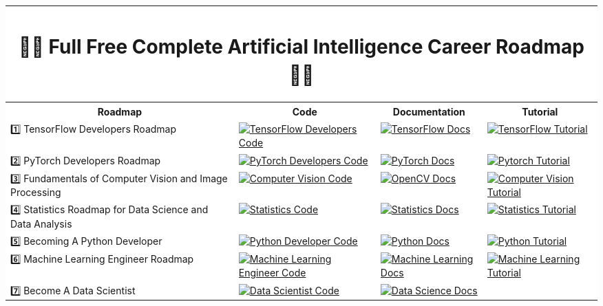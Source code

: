 -----------------------
  
  
<center><h1>👨‍💻 Full Free Complete Artificial Intelligence Career Roadmap 👨‍💻</h1></center>

<center>
<table>
<tr>
    <th>Roadmap</th>
    <th>Code</th>
    <th>Documentation</th>
    <th>Tutorial</th>
  </tr>
  <tr>
    <td>1️⃣ TensorFlow Developers Roadmap</td>
    <td><a href="https://github.com/rishantenis/TensorFlow-Developers-Roadmap"><img src="https://img.shields.io/badge/Code-TensorFlow_Developers-blue?style=flat-square&logo=github" alt="TensorFlow Developers Code"></a></td>
    <td><a href="https://rishantenis.github.io//category/tensorflow-developers-roadmap/"><img src="https://img.shields.io/badge/Docs-TensorFlow-blue?style=flat-square" alt="TensorFlow Docs"></a></td>
    <td><a href="https://www.youtube.com/@rishantenis"><img src="https://img.shields.io/badge/Tutorial-TensorFlow-red?style=flat-square&logo=youtube" alt="TensorFlow Tutorial"></a></td>
  </tr>
  <tr>
    <td>2️⃣ PyTorch Developers Roadmap</td>
    <td><a href="https://github.com/rishantenis/PyTorch-Developers-Roadmap"><img src="https://img.shields.io/badge/Code-PyTorch_Developers-blue?style=flat-square&logo=github" alt="PyTorch Developers Code"></a></td>
    <td><a href="https://rishantenis.github.io//category/pytorch-developers-roadmap/"><img src="https://img.shields.io/badge/Docs-PyTorch-blue?style=flat-square" alt="PyTorch Docs"></a></td>
    <td><a href="https://www.youtube.com/watch?v=WdBevhl5XA&lis=PLLUqkkC1ww4UjJiVceUKGuwX6JKXZlvxy"><img src="https://img.shields.io/badge/Tutorial-PyTorch-red?style=flat-square&logo=youtube" alt="Pytorch Tutorial"></a></td>
  </tr>
  <tr>
    <td>3️⃣ Fundamentals of Computer Vision and Image Processing</td>
    <td><a href="https://github.com/rishantenis/Fundamentals-of-Computer-Vision-and-Image-Processing"><img src="https://img.shields.io/badge/Code-Computer_Vision-blue?style=flat-square&logo=github" alt="Computer Vision Code"></a></td>
    <td><a href="https://rishantenis.github.io/category/fundamentals-of-computer-vision-and-image-processing/"><img src="https://img.shields.io/badge/Docs-OpenCV-blue?style=flat-square" alt="OpenCV Docs"></a></td>
    <td><a href="https://www.youtube.com/watch?v=fEHf7jOKEist=LLUkkC1ww4XNbvIKo34GfrKOHEH7rsHZ"><img src="https://img.shields.io/badge/Tutorial-Computer_Vision-red?style=flat-square&logo=youtube" alt="Computer Vision Tutorial"></a></td>
  </tr>
  <tr>
    <td>4️⃣ Statistics Roadmap for Data Science and Data Analysis</td>
    <td><a href="https://github.com/rishantenis/Statistics-Roadmap-for-Data-Science-and-Data-Analysis"><img src="https://img.shields.io/badge/Code-Statistics-blue?style=flat-square&logo=github" alt="Statistics Code"></a></td>
    <td><a href="https://rishantenis.github.io/category/statistics-roadmap-for-data-science-and-data-analysiss/"><img src="https://img.shields.io/badge/Docs-Statistics-blue?style=flat-square" alt="Statistics Docs"></a></td>
    <td><a href="https://www.youtube.com/watch?v=vWq0uezOeist=PLLUqkkC1ww4VJYDwXcozGbqexquiUoqoN"><img src="https://img.shields.io/badge/Tutorial-Statistics-red?style=flat-square&logo=youtube" alt="Statistics Tutorial"></a></td>
  </tr>
  <tr>
    <td>5️⃣ Becoming A Python Developer</td>
    <td><a href="https://github.com/rishantenis/Becoming-a-Python-Developer"><img src="https://img.shields.io/badge/Code-Python_Developer-blue?style=flat-square&logo=github" alt="Python Developer Code"></a></td>
    <td><a href="https://rishantenis.github.io/category/becoming-a-python-developer/"><img src="https://img.shields.io/badge/Docs-Python-blue?style=flat-square" alt="Python Docs"></a></td>
    <td><a href="https://www.youtube.com/watch?v=caHk-gCDj&lis=PLLUqkkC1ww4WBMA0eJMartX13GXFylnNB"><img src="https://img.shields.io/badge/Tutorial-Python-red?style=flat-square&logo=youtube" alt="Python Tutorial"></a></td>
  </tr>
  <tr>
    <td>6️⃣ Machine Learning Engineer Roadmap</td>
    <td><a href="https://github.com/rishantenis/Machine-Learning-Engineer-Roadmap"><img src="https://img.shields.io/badge/Code-Machine_Learning_Engineer-blue?style=flat-square&logo=github" alt="Machine Learning Engineer Code"></a></td>
    <td><a href="https://rishantenis.github.io/category/machine-learning-engineer-roadmap/"><img src="https://img.shields.io/badge/Docs-Machine_Learning-blue?style=flat-square" alt="Machine Learning Docs"></a></td>
    <td><a href="https://www.youtube.com/watch?v=z0oMMnp6jec&liLUqkkC1ww4VS09f-YV9b5vO5LOT4jHew"><img src="https://img.shields.io/badge/Tutorial-Machine_Learning-red?style=flat-square&logo=youtube" alt="Machine Learning Tutorial"></a></td>
  </tr>
  <tr>
    <td>7️⃣ Become A Data Scientist</td>
    <td><a href="https://github.com/rishantenis/Become-Data-Scientist-A-Complete-Roadmap"><img src="https://img.shields.io/badge/Code-Data_Scientist-blue?style=flat-square&logo=github" alt="Data Scientist Code"></a></td>
    <td><a href="https://rishantenis.github.io/category/become-a-data-scientist/"><img src="https://img.shields.io/badge/Docs-Data_Science-blue?style=flat-square" alt="Data Science Docs"></a></td>
